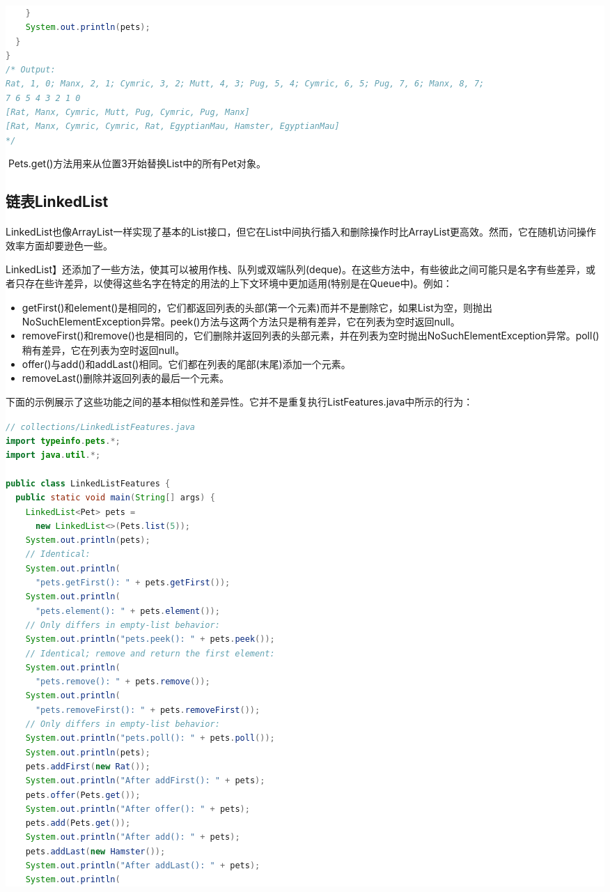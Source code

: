 ```java
    }
    System.out.println(pets);
  }
}
/* Output:
Rat, 1, 0; Manx, 2, 1; Cymric, 3, 2; Mutt, 4, 3; Pug, 5, 4; Cymric, 6, 5; Pug, 7, 6; Manx, 8, 7;
7 6 5 4 3 2 1 0
[Rat, Manx, Cymric, Mutt, Pug, Cymric, Pug, Manx]
[Rat, Manx, Cymric, Cymric, Rat, EgyptianMau, Hamster, EgyptianMau]
*/
```

​		Pets.get()方法用来从位置3开始替换List中的所有Pet对象。

## 链表LinkedList

​		LinkedList也像ArrayList一样实现了基本的List接口，但它在List中间执行插入和删除操作时比ArrayList更高效。然而，它在随机访问操作效率方面却要逊色一些。

​		LinkedList】还添加了一些方法，使其可以被用作栈、队列或双端队列(deque)。在这些方法中，有些彼此之间可能只是名字有些差异，或者只存在些许差异，以使得这些名字在特定的用法的上下文环境中更加适用(特别是在Queue中)。例如：

* getFirst()和element()是相同的，它们都返回列表的头部(第一个元素)而并不是删除它，如果List为空，则抛出NoSuchElementException异常。peek()方法与这两个方法只是稍有差异，它在列表为空时返回null。
* removeFirst()和remove()也是相同的，它们删除并返回列表的头部元素，并在列表为空时抛出NoSuchElementException异常。poll()稍有差异，它在列表为空时返回null。
* offer()与add()和addLast()相同。它们都在列表的尾部(末尾)添加一个元素。
* removeLast()删除并返回列表的最后一个元素。



​		下面的示例展示了这些功能之间的基本相似性和差异性。它并不是重复执行ListFeatures.java中所示的行为：

```java
// collections/LinkedListFeatures.java
import typeinfo.pets.*;
import java.util.*;

public class LinkedListFeatures {
  public static void main(String[] args) {
    LinkedList<Pet> pets =
      new LinkedList<>(Pets.list(5));
    System.out.println(pets);
    // Identical:
    System.out.println(
      "pets.getFirst(): " + pets.getFirst());
    System.out.println(
      "pets.element(): " + pets.element());
    // Only differs in empty-list behavior:
    System.out.println("pets.peek(): " + pets.peek());
    // Identical; remove and return the first element:
    System.out.println(
      "pets.remove(): " + pets.remove());
    System.out.println(
      "pets.removeFirst(): " + pets.removeFirst());
    // Only differs in empty-list behavior:
    System.out.println("pets.poll(): " + pets.poll());
    System.out.println(pets);
    pets.addFirst(new Rat());
    System.out.println("After addFirst(): " + pets);
    pets.offer(Pets.get());
    System.out.println("After offer(): " + pets);
    pets.add(Pets.get());
    System.out.println("After add(): " + pets);
    pets.addLast(new Hamster());
    System.out.println("After addLast(): " + pets);
    System.out.println(
```